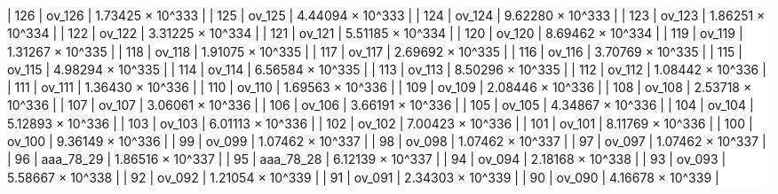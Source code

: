 | 126 | ov_126 | 1.73425 × 10^333 |
| 125 | ov_125 | 4.44094 × 10^333 |
| 124 | ov_124 | 9.62280 × 10^333 |
| 123 | ov_123 | 1.86251 × 10^334 |
| 122 | ov_122 | 3.31225 × 10^334 |
| 121 | ov_121 | 5.51185 × 10^334 |
| 120 | ov_120 | 8.69462 × 10^334 |
| 119 | ov_119 | 1.31267 × 10^335 |
| 118 | ov_118 | 1.91075 × 10^335 |
| 117 | ov_117 | 2.69692 × 10^335 |
| 116 | ov_116 | 3.70769 × 10^335 |
| 115 | ov_115 | 4.98294 × 10^335 |
| 114 | ov_114 | 6.56584 × 10^335 |
| 113 | ov_113 | 8.50296 × 10^335 |
| 112 | ov_112 | 1.08442 × 10^336 |
| 111 | ov_111 | 1.36430 × 10^336 |
| 110 | ov_110 | 1.69563 × 10^336 |
| 109 | ov_109 | 2.08446 × 10^336 |
| 108 | ov_108 | 2.53718 × 10^336 |
| 107 | ov_107 | 3.06061 × 10^336 |
| 106 | ov_106 | 3.66191 × 10^336 |
| 105 | ov_105 | 4.34867 × 10^336 |
| 104 | ov_104 | 5.12893 × 10^336 |
| 103 | ov_103 | 6.01113 × 10^336 |
| 102 | ov_102 | 7.00423 × 10^336 |
| 101 | ov_101 | 8.11769 × 10^336 |
| 100 | ov_100 | 9.36149 × 10^336 |
| 99 | ov_099 | 1.07462 × 10^337 |
| 98 | ov_098 | 1.07462 × 10^337 |
| 97 | ov_097 | 1.07462 × 10^337 |
| 96 | aaa_78_29 | 1.86516 × 10^337 |
| 95 | aaa_78_28 | 6.12139 × 10^337 |
| 94 | ov_094 | 2.18168 × 10^338 |
| 93 | ov_093 | 5.58667 × 10^338 |
| 92 | ov_092 | 1.21054 × 10^339 |
| 91 | ov_091 | 2.34303 × 10^339 |
| 90 | ov_090 | 4.16678 × 10^339 |